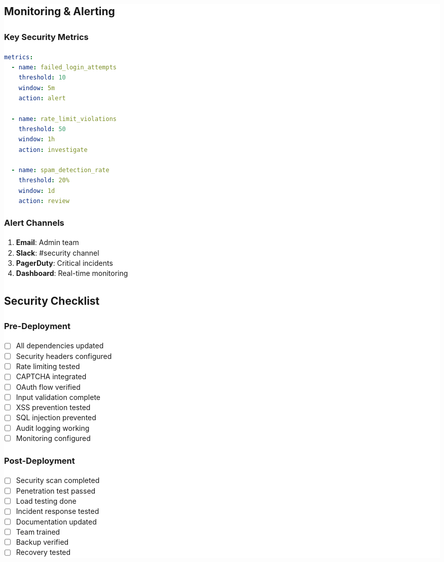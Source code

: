 ## Monitoring & Alerting

### Key Security Metrics
```yaml
metrics:
  - name: failed_login_attempts
    threshold: 10
    window: 5m
    action: alert

  - name: rate_limit_violations
    threshold: 50
    window: 1h
    action: investigate

  - name: spam_detection_rate
    threshold: 20%
    window: 1d
    action: review
```

### Alert Channels
1. **Email**: Admin team
2. **Slack**: #security channel
3. **PagerDuty**: Critical incidents
4. **Dashboard**: Real-time monitoring

## Security Checklist

### Pre-Deployment
- [ ] All dependencies updated
- [ ] Security headers configured
- [ ] Rate limiting tested
- [ ] CAPTCHA integrated
- [ ] OAuth flow verified
- [ ] Input validation complete
- [ ] XSS prevention tested
- [ ] SQL injection prevented
- [ ] Audit logging working
- [ ] Monitoring configured

### Post-Deployment
- [ ] Security scan completed
- [ ] Penetration test passed
- [ ] Load testing done
- [ ] Incident response tested
- [ ] Documentation updated
- [ ] Team trained
- [ ] Backup verified
- [ ] Recovery tested
